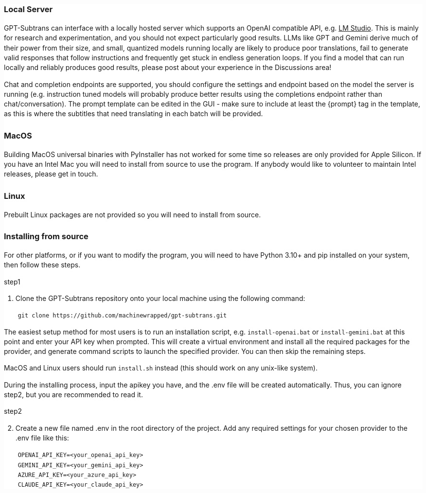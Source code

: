 ### Local Server
GPT-Subtrans can interface with a locally hosted server which supports an OpenAI compatible API, e.g. [LM Studio](https://lmstudio.ai/). This is mainly for research and experimentation, and you should not expect particularly good results. LLMs like GPT and Gemini derive much of their power from their size, and small, quantized models running locally are likely to produce poor translations, fail to generate valid responses that follow instructions and frequently get stuck in endless generation loops. If you find a model that can run locally and reliably produces good results, please post about your experience in the Discussions area!

Chat and completion endpoints are supported, you should configure the settings and endpoint based on the model the server is running (e.g. instruction tuned models will probably produce better results using the completions endpoint rather than chat/conversation). The prompt template can be edited in the GUI - make sure to include at least the {prompt} tag in the template, as this is where the subtitles that need translating in each batch will be provided.

### MacOS
Building MacOS universal binaries with PyInstaller has not worked for some time so releases are only provided for Apple Silicon. If you have an Intel Mac you will need to install from source to use the program. If anybody would like to volunteer to maintain Intel releases, please get in touch.

### Linux
Prebuilt Linux packages are not provided so you will need to install from source.

### Installing from source
For other platforms, or if you want to modify the program, you will need to have Python 3.10+ and pip installed on your system, then follow these steps.

step1 


1. Clone the GPT-Subtrans repository onto your local machine using the following command:
```
    git clone https://github.com/machinewrapped/gpt-subtrans.git
```

The easiest setup method for most users is to run an installation script, e.g. `install-openai.bat` or `install-gemini.bat` at this point and enter your API key when prompted. This will create a virtual environment and install all the required packages for the provider, and generate command scripts to launch the specified provider. You can then skip the remaining steps. 

MacOS and Linux users should run `install.sh` instead (this should work on any unix-like system). 

During the installing process, input the apikey you have, and the .env file will be created automatically. Thus, you can ignore step2, but you are recommended to read it.

step2


2. Create a new file named .env in the root directory of the project. Add any required settings for your chosen provider to the .env file like this:
```
    OPENAI_API_KEY=<your_openai_api_key>
    GEMINI_API_KEY=<your_gemini_api_key>
    AZURE_API_KEY=<your_azure_api_key>
    CLAUDE_API_KEY=<your_claude_api_key>
```
